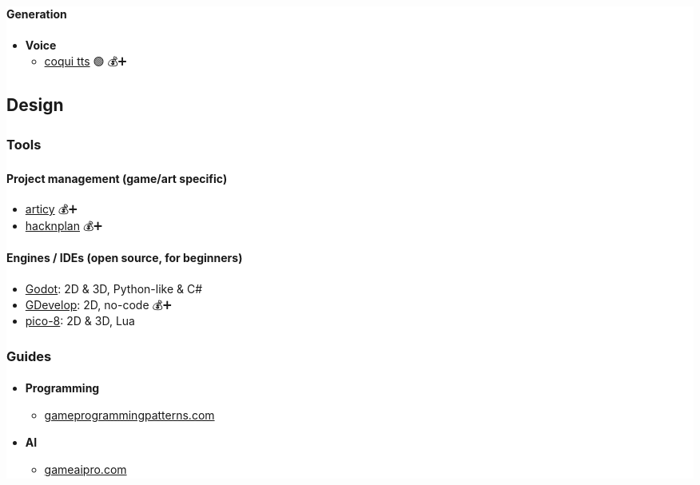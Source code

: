 #### Generation

- **Voice**
	- [coqui tts](https://github.com/coqui-ai/tts) 🟢 💰➕

## Design

### Tools

#### Project management (game/art specific)

- [articy](https://www.articy.com) 💰➕
- [hacknplan](https://hacknplan.com) 💰➕

#### Engines / IDEs (open source, for beginners)

- [Godot](https://godotengine.org/): 2D & 3D, Python-like & C#
- [GDevelop](https://gdevelop.io/): 2D, no-code 💰➕
- [pico-8](https://www.lexaloffle.com/pico-8.php): 2D & 3D, Lua

### Guides

- **Programming**
	- [gameprogrammingpatterns.com](https://gameprogrammingpatterns.com/contents.html)

- **AI**
	- [gameaipro.com](http://www.gameaipro.com)